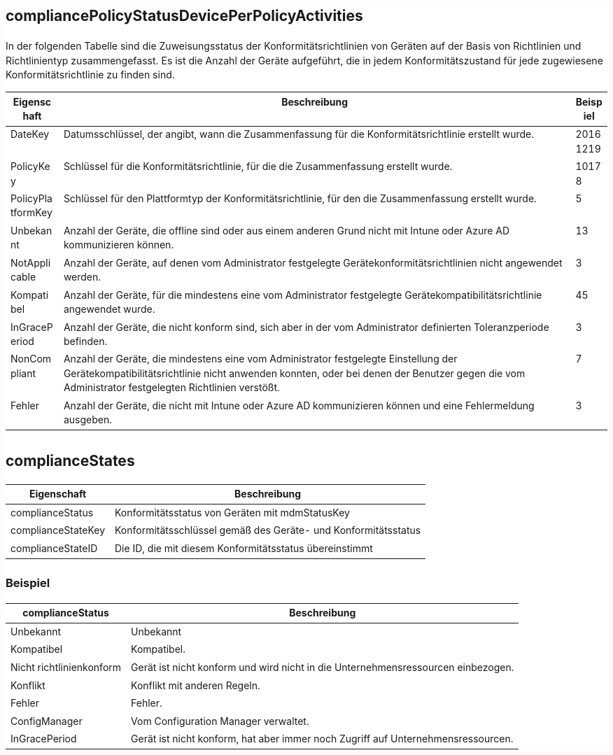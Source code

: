 ## <a name="compliancepolicystatusdeviceperpolicyactivities"></a>compliancePolicyStatusDevicePerPolicyActivities
In der folgenden Tabelle sind die Zuweisungsstatus der Konformitätsrichtlinien von Geräten auf der Basis von Richtlinien und Richtlinientyp zusammengefasst. Es ist die Anzahl der Geräte aufgeführt, die in jedem Konformitätszustand für jede zugewiesene Konformitätsrichtlinie zu finden sind.

|      Eigenschaft     |                                                                                      Beschreibung                                                                                     |  Beispiel |
|-------------------|--------------------------------------------------------------------------------------------------------------------------------------------------------------------------------------|----------|
| DateKey           | Datumsschlüssel, der angibt, wann die Zusammenfassung für die Konformitätsrichtlinie erstellt wurde.                                                                                                                   | 20161219 |
| PolicyKey         | Schlüssel für die Konformitätsrichtlinie, für die die Zusammenfassung erstellt wurde.                                                                                                                   | 10178    |
| PolicyPlatformKey | Schlüssel für den Plattformtyp der Konformitätsrichtlinie, für den die Zusammenfassung erstellt wurde.                                                                                            | 5        |
| Unbekannt           | Anzahl der Geräte, die offline sind oder aus einem anderen Grund nicht mit Intune oder Azure AD kommunizieren können.                                                                           | 13       |
| NotApplicable     | Anzahl der Geräte, auf denen vom Administrator festgelegte Gerätekonformitätsrichtlinien nicht angewendet werden.                                                                                     | 3        |
| Kompatibel         | Anzahl der Geräte, für die mindestens eine vom Administrator festgelegte Gerätekompatibilitätsrichtlinie angewendet wurde.                                                                        | 45       |
| InGracePeriod     | Anzahl der Geräte, die nicht konform sind, sich aber in der vom Administrator definierten Toleranzperiode befinden.                                                                                  | 3        |
| NonCompliant      | Anzahl der Geräte, die mindestens eine vom Administrator festgelegte Einstellung der Gerätekompatibilitätsrichtlinie nicht anwenden konnten, oder bei denen der Benutzer gegen die vom Administrator festgelegten Richtlinien verstößt. | 7        |
| Fehler             | Anzahl der Geräte, die nicht mit Intune oder Azure AD kommunizieren können und eine Fehlermeldung ausgeben.                                                                             | 3        |
## <a name="compliancestates"></a>complianceStates

|      Eigenschaft      |                       Beschreibung                      |
|--------------------|--------------------------------------------------------|
| complianceStatus   | Konformitätsstatus von Geräten mit mdmStatusKey       |
| complianceStateKey | Konformitätsschlüssel gemäß des Geräte- und Konformitätsstatus |
| complianceStateID  | Die ID, die mit diesem Konformitätsstatus übereinstimmt                |

### <a name="example"></a>Beispiel

|  complianceStatus  |                       Beschreibung                      |
|--------------------|--------------------------------------------------------|
|    Unbekannt         |    Unbekannt                                                                        |
|    Kompatibel       |    Kompatibel.                                                                      |
|    Nicht richtlinienkonform    |       Gerät ist nicht konform und wird nicht in die Unternehmensressourcen einbezogen.             |
|    Konflikt        |    Konflikt mit anderen Regeln.                                                      |
|    Fehler           |       Fehler.                                                                       |
|    ConfigManager   |    Vom Configuration Manager verwaltet.                                                      |
|    InGracePeriod   |       Gerät ist nicht konform, hat aber immer noch Zugriff auf Unternehmensressourcen.          |
